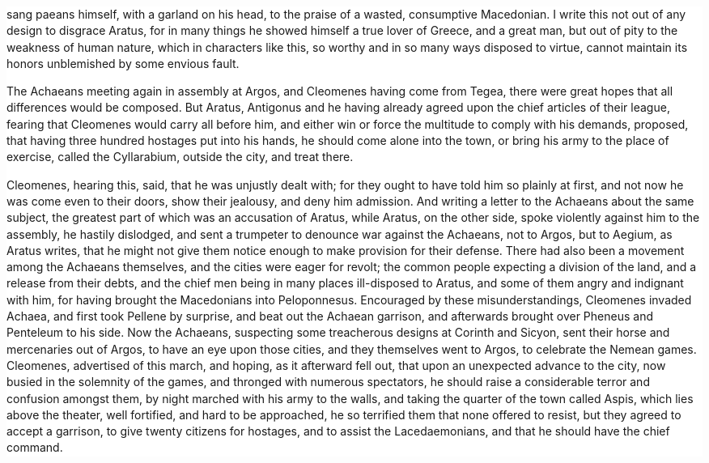 sang paeans himself, with a garland on his head, to the
praise of a wasted, consumptive Macedonian.  I write this not
out of any design to disgrace Aratus, for in many things he
showed himself a true lover of Greece, and a great man, but
out of pity to the weakness of human nature, which in
characters like this, so worthy and in so many ways disposed
to virtue, cannot maintain its honors unblemished by some
envious fault.

The Achaeans meeting again in assembly at Argos, and
Cleomenes having come from Tegea, there were great hopes that
all differences would be composed.  But Aratus, Antigonus and
he having already agreed upon the chief articles of their
league, fearing that Cleomenes would carry all before him,
and either win or force the multitude to comply with his
demands, proposed, that having three hundred hostages put
into his hands, he should come alone into the town, or bring
his army to the place of exercise, called the Cyllarabium,
outside the city, and treat there.

Cleomenes, hearing this, said, that he was unjustly dealt
with; for they ought to have told him so plainly at first,
and not now he was come even to their doors, show their
jealousy, and deny him admission.  And writing a letter to
the Achaeans about the same subject, the greatest part of
which was an accusation of Aratus, while Aratus, on the other
side, spoke violently against him to the assembly, he hastily
dislodged, and sent a trumpeter to denounce war against the
Achaeans, not to Argos, but to Aegium, as Aratus writes, that
he might not give them notice enough to make provision for
their defense.  There had also been a movement among the
Achaeans themselves, and the cities were eager for revolt;
the common people expecting a division of the land, and a
release from their debts, and the chief men being in many
places ill-disposed to Aratus, and some of them angry and
indignant with him, for having brought the Macedonians into
Peloponnesus.  Encouraged by these misunderstandings,
Cleomenes invaded Achaea, and first took Pellene by surprise,
and beat out the Achaean garrison, and afterwards brought
over Pheneus and Penteleum to his side.  Now the Achaeans,
suspecting some treacherous designs at Corinth and Sicyon,
sent their horse and mercenaries out of Argos, to have an eye
upon those cities, and they themselves went to Argos, to
celebrate the Nemean games.  Cleomenes, advertised of this
march, and hoping, as it afterward fell out, that upon an
unexpected advance to the city, now busied in the solemnity
of the games, and thronged with numerous spectators, he
should raise a considerable terror and confusion amongst
them, by night marched with his army to the walls, and taking
the quarter of the town called Aspis, which lies above the
theater, well fortified, and hard to be approached, he so
terrified them that none offered to resist, but they agreed
to accept a garrison, to give twenty citizens for hostages,
and to assist the Lacedaemonians, and that he should have the
chief command.
